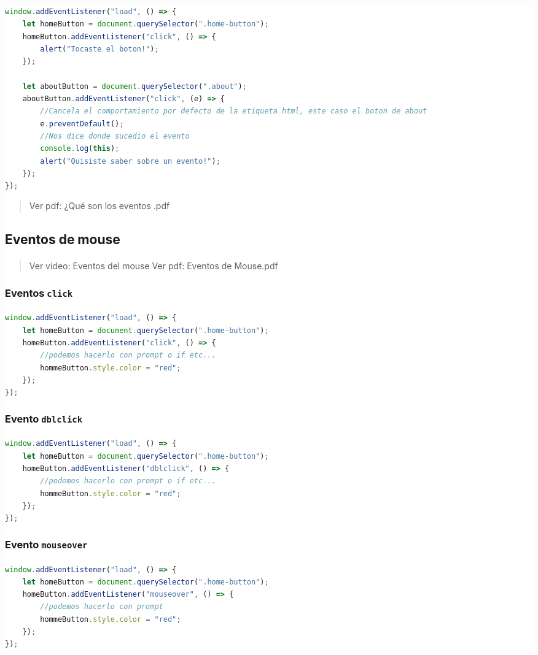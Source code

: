 
```js
window.addEventListener("load", () => {
    let homeButton = document.querySelector(".home-button");
    homeButton.addEventListener("click", () => {
        alert("Tocaste el boton!");
    });

    let aboutButton = document.querySelector(".about");
    aboutButton.addEventListener("click", (e) => {
        //Cancela el comportamiento por defecto de la etiqueta html, este caso el boton de about
        e.preventDefault();
        //Nos dice donde sucedio el evento
        console.log(this);
        alert("Quisiste saber sobre un evento!");
    });
});
```

> Ver pdf: ¿Qué son los eventos .pdf

## Eventos de mouse <a id='c8b'></a>

> Ver video: Eventos del mouse
> Ver pdf: Eventos de Mouse.pdf

### Eventos `click`

```js
window.addEventListener("load", () => {
    let homeButton = document.querySelector(".home-button");
    homeButton.addEventListener("click", () => {
        //podemos hacerlo con prompt o if etc...
        hommeButton.style.color = "red";
    });
});
```

### Evento `dblclick`

```js
window.addEventListener("load", () => {
    let homeButton = document.querySelector(".home-button");
    homeButton.addEventListener("dblclick", () => {
        //podemos hacerlo con prompt o if etc...
        hommeButton.style.color = "red";
    });
});
```

### Evento `mouseover`

```js
window.addEventListener("load", () => {
    let homeButton = document.querySelector(".home-button");
    homeButton.addEventListener("mouseover", () => {
        //podemos hacerlo con prompt
        hommeButton.style.color = "red";
    });
});
```
